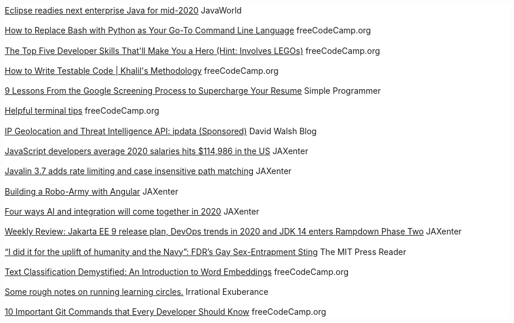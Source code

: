 [Eclipse readies next enterprise Java for mid-2020](https://www.infoworld.com/article/3514730/eclipse-readies-next-enterprise-java-for-mid-2020.html)
JavaWorld

[How to Replace Bash with Python as Your Go-To Command Line Language](https://www.freecodecamp.org/news/python-for-system-administration-tutorial/)
freeCodeCamp.org

[The Top Five Developer Skills That'll Make You a Hero (Hint: Involves LEGOs)](https://www.freecodecamp.org/news/the-hero-developer-who-knew-how-to-build-lego-bricks/)
freeCodeCamp.org

[How to Write Testable Code | Khalil's Methodology](https://www.freecodecamp.org/news/how-to-write-testable-code/)
freeCodeCamp.org

[9 Lessons From the Google Screening Process to Supercharge Your Resume](https://simpleprogrammer.com/google-screening-process/)
Simple Programmer

[Helpful terminal tips](https://www.freecodecamp.org/news/terminal-tips-tweets/)
freeCodeCamp.org

[IP Geolocation and Threat Intelligence API: ipdata (Sponsored)](https://davidwalsh.name/?p=27017)
David Walsh Blog

[JavaScript developers average 2020 salaries hits $114,986 in the US](https://jaxenter.com/javascript-careers-2020-167054.html)
JAXenter

[Javalin 3.7 adds rate limiting and case insensitive path matching](https://jaxenter.com/javalin-3-7-released-167018.html)
JAXenter

[Building a Robo-Army with Angular](https://jaxenter.com/angular-robo-army-166302.html)
JAXenter

[Four ways AI and integration will come together in 2020](https://jaxenter.com/ai-integration-2020-166690.html)
JAXenter

[Weekly Review: Jakarta EE 9 release plan, DevOps trends in 2020 and JDK 14 enters Rampdown Phase Two](https://jaxenter.com/weekly-review-jdk-14-jakarta-ee-9-devops-trends-167042.html)
JAXenter

[“I did it for the uplift of humanity and the Navy”: FDR’s Gay Sex-Entrapment Sting](https://thereader.mitpress.mit.edu/fdrs-gay-entrapment-sting/)
The MIT Press Reader

[Text Classification Demystified: An Introduction to Word Embeddings](https://www.freecodecamp.org/news/demystify-state-of-the-art-text-classification-word-embeddings/)
freeCodeCamp.org

[Some rough notes on running learning circles.](https://lethain.com//rough-notes-learning-circles/)
Irrational Exuberance

[10 Important Git Commands that Every Developer Should Know](https://www.freecodecamp.org/news/10-important-git-commands-that-every-developer-should-know/)
freeCodeCamp.org
